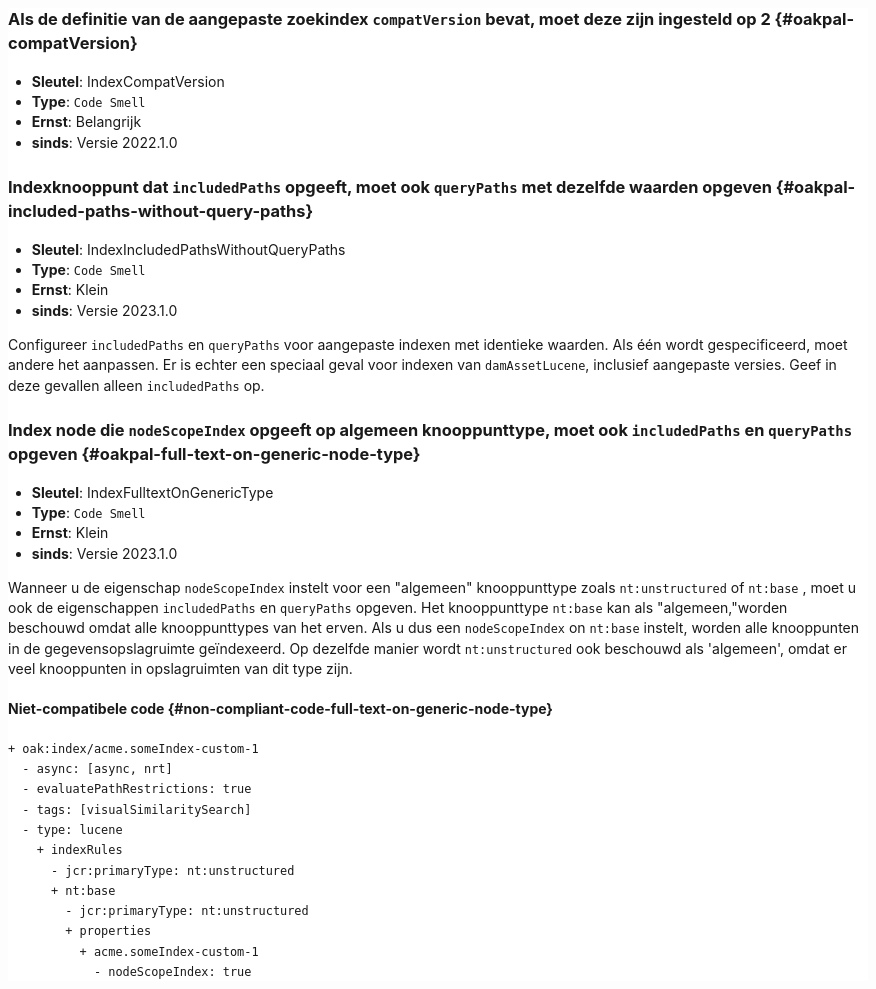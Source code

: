 ### Als de definitie van de aangepaste zoekindex `compatVersion` bevat, moet deze zijn ingesteld op 2 {#oakpal-compatVersion}

* **Sleutel**: IndexCompatVersion
* **Type**: `Code Smell`
* **Ernst**: Belangrijk
* **sinds**: Versie 2022.1.0


### Indexknooppunt dat `includedPaths` opgeeft, moet ook `queryPaths` met dezelfde waarden opgeven {#oakpal-included-paths-without-query-paths}

* **Sleutel**: IndexIncludedPathsWithoutQueryPaths
* **Type**: `Code Smell`
* **Ernst**: Klein
* **sinds**: Versie 2023.1.0

Configureer `includedPaths` en `queryPaths` voor aangepaste indexen met identieke waarden. Als één wordt gespecificeerd, moet andere het aanpassen. Er is echter een speciaal geval voor indexen van `damAssetLucene`, inclusief aangepaste versies. Geef in deze gevallen alleen `includedPaths` op.

### Index node die `nodeScopeIndex` opgeeft op algemeen knooppunttype, moet ook `includedPaths` en `queryPaths` opgeven {#oakpal-full-text-on-generic-node-type}

* **Sleutel**: IndexFulltextOnGenericType
* **Type**: `Code Smell`
* **Ernst**: Klein
* **sinds**: Versie 2023.1.0

Wanneer u de eigenschap `nodeScopeIndex` instelt voor een &quot;algemeen&quot; knooppunttype zoals `nt:unstructured` of `nt:base` , moet u ook de eigenschappen `includedPaths` en `queryPaths` opgeven.
Het knooppunttype `nt:base` kan als &quot;algemeen,&quot;worden beschouwd omdat alle knooppunttypes van het erven. Als u dus een `nodeScopeIndex` on `nt:base` instelt, worden alle knooppunten in de gegevensopslagruimte geïndexeerd. Op dezelfde manier wordt `nt:unstructured` ook beschouwd als &#39;algemeen&#39;, omdat er veel knooppunten in opslagruimten van dit type zijn.

#### Niet-compatibele code {#non-compliant-code-full-text-on-generic-node-type}

```text
+ oak:index/acme.someIndex-custom-1
  - async: [async, nrt]
  - evaluatePathRestrictions: true
  - tags: [visualSimilaritySearch]
  - type: lucene
    + indexRules
      - jcr:primaryType: nt:unstructured
      + nt:base
        - jcr:primaryType: nt:unstructured
        + properties
          + acme.someIndex-custom-1
            - nodeScopeIndex: true
```
